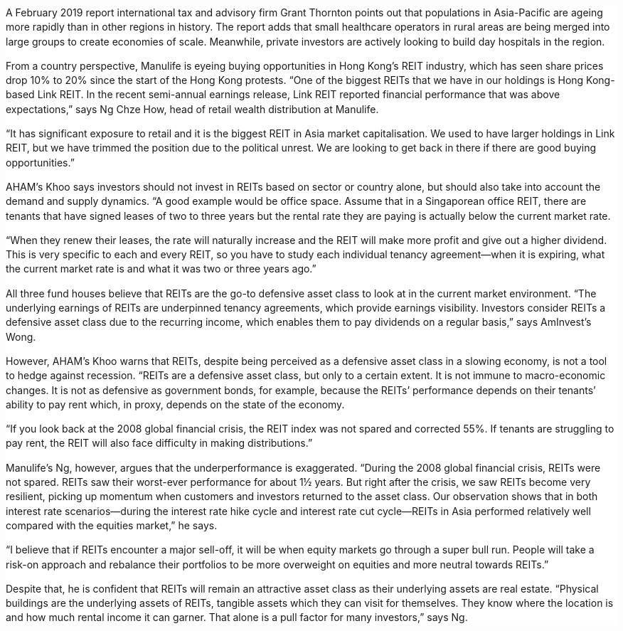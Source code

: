 A February 2019 report international tax and advisory firm Grant Thornton points out that populations in Asia-Pacific are ageing more rapidly than in other regions in history. The report adds that small healthcare operators in rural areas are being merged into large groups to create economies of scale. Meanwhile, private investors are actively looking to build day hospitals in the region.

From a country perspective, Manulife is eyeing buying opportunities in Hong Kong’s REIT industry, which has seen share prices drop 10% to 20% since the start of the Hong Kong protests. “One of the biggest REITs that we have in our holdings is Hong Kong-based Link REIT. In the recent semi-annual earnings release, Link REIT reported financial performance that was above expectations,” says Ng Chze How, head of retail wealth distribution at Manulife.

“It has significant exposure to retail and it is the biggest REIT in Asia market capitalisation. We used to have larger holdings in Link REIT, but we have trimmed the position due to the political unrest. We are looking to get back in there if there are good buying opportunities.”

AHAM’s Khoo says investors should not invest in REITs based on sector or country alone, but should also take into account the demand and supply dynamics. “A good example would be office space. Assume that in a Singaporean office REIT, there are tenants that have signed leases of two to three years but the rental rate they are paying is actually below the current market rate.

“When they renew their leases, the rate will naturally increase and the REIT will make more profit and give out a higher dividend. This is very specific to each and every REIT, so you have to study each individual tenancy agreement—when it is expiring, what the current market rate is and what it was two or three years ago.”

All three fund houses believe that REITs are the go-to defensive asset class to look at in the current market environment. “The underlying earnings of REITs are underpinned tenancy agreements, which provide earnings visibility. Investors consider REITs a defensive asset class due to the recurring income, which enables them to pay dividends on a regular basis,” says AmInvest’s Wong.

However, AHAM’s Khoo warns that REITs, despite being perceived as a defensive asset class in a slowing economy, is not a tool to hedge against recession. “REITs are a defensive asset class, but only to a certain extent. It is not immune to macro-economic changes. It is not as defensive as government bonds, for example, because the REITs’ performance depends on their tenants’ ability to pay rent which, in proxy, depends on the state of the economy.

“If you look back at the 2008 global financial crisis, the REIT index was not spared and corrected 55%. If tenants are struggling to pay rent, the REIT will also face difficulty in making distributions.”

Manulife’s Ng, however, argues that the underperformance is exaggerated. “During the 2008 global financial crisis, REITs were not spared. REITs saw their worst-ever performance for about 1½ years. But right after the crisis, we saw REITs become very resilient, picking up momentum when customers and investors returned to the asset class. Our observation shows that in both interest rate scenarios—during the interest rate hike cycle and interest rate cut cycle—REITs in Asia performed relatively well compared with the equities market,” he says.

“I believe that if REITs encounter a major sell-off, it will be when equity markets go through a super bull run. People will take a risk-on approach and rebalance their portfolios to be more overweight on equities and more neutral towards REITs.”

Despite that, he is confident that REITs will remain an attractive asset class as their underlying assets are real estate. “Physical buildings are the underlying assets of REITs, tangible assets which they can visit for themselves. They know where the location is and how much rental income it can garner. That alone is a pull factor for many investors,” says Ng.
